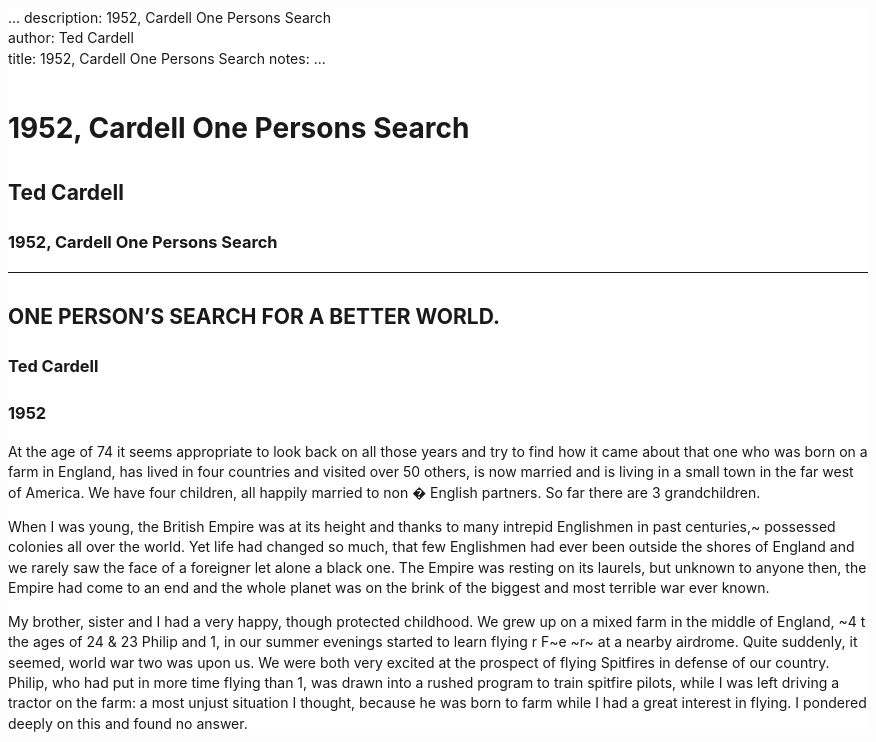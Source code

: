 ﻿...
description: 1952, Cardell One Persons Search  
author: Ted Cardell  
title: 1952, Cardell One Persons Search 
notes:
...


# 1952, Cardell One Persons Search  
## Ted Cardell  
### 1952, Cardell One Persons Search  

------




## ONE PERSON’S SEARCH FOR A BETTER WORLD.

### Ted Cardell

### 1952

At the age of 74 it seems appropriate to look back on all those
years and try to find how it came about that one who was born on
a farm in England, has lived in four countries and visited over
50 others, is now married and is living in a small town in the
far west of America. We have four children, all happily married
to non � English partners. So far there are 3 grandchildren.   

When I was young, the British Empire was at its height and thanks
to many intrepid Englishmen in past centuries,~ possessed
colonies all over the world. Yet life had changed so much, that
few Englishmen had ever been outside the shores of England
and we rarely saw the face of a foreigner let alone a black
one. The Empire was resting on its laurels, but unknown to
anyone then, the Empire had come to an end and the whole planet
was on the brink of the biggest and most terrible war ever known.   

My brother, sister and I had a very happy, though protected
childhood. We grew up on a mixed farm in the middle of England,
~4 t the ages of 24 & 23 Philip and 1, in our summer evenings
started to learn flying r F~e ~r~ at a nearby airdrome. Quite
suddenly, it seemed, world war two was upon us. We were both
very excited at the prospect of flying Spitfires in defense of
our country. Philip, who had put in more time flying than 1, was
drawn into a rushed program to train spitfire pilots, while I was
left driving a tractor on the farm: a most unjust situation I
thought, because he was born to farm while I had a great interest
in flying. I pondered deeply on this and found no answer.   
